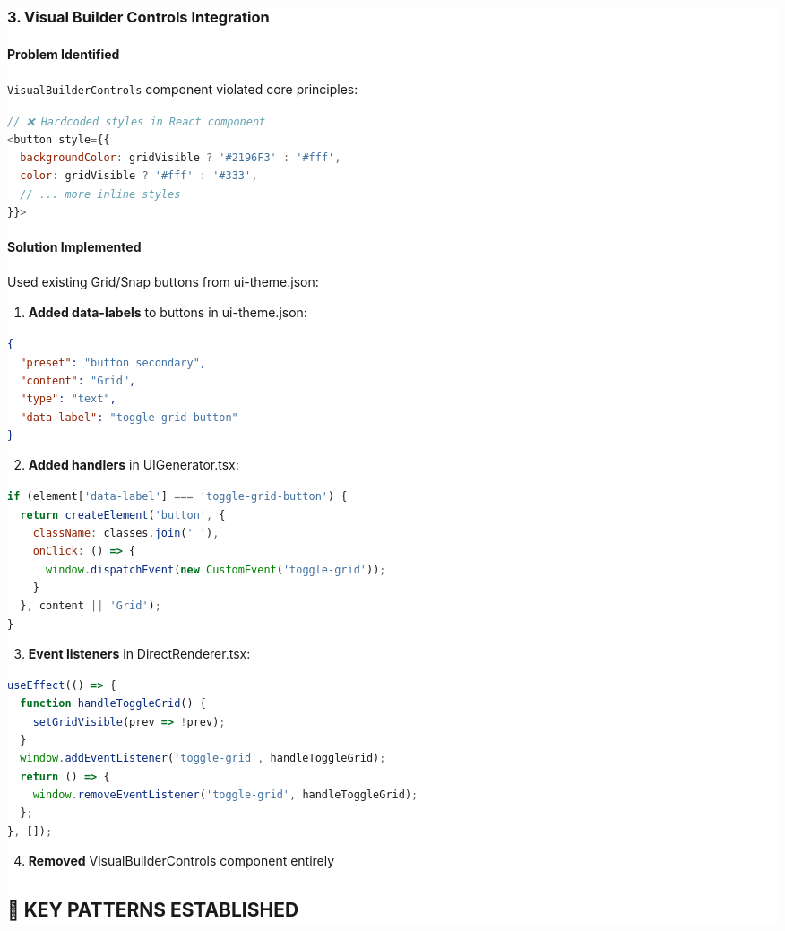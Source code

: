 ### 3. Visual Builder Controls Integration

#### Problem Identified
`VisualBuilderControls` component violated core principles:
```javascript
// ❌ Hardcoded styles in React component
<button style={{
  backgroundColor: gridVisible ? '#2196F3' : '#fff',
  color: gridVisible ? '#fff' : '#333',
  // ... more inline styles
}}>
```

#### Solution Implemented
Used existing Grid/Snap buttons from ui-theme.json:

1. **Added data-labels** to buttons in ui-theme.json:
```json
{
  "preset": "button secondary",
  "content": "Grid",
  "type": "text",
  "data-label": "toggle-grid-button"
}
```

2. **Added handlers** in UIGenerator.tsx:
```javascript
if (element['data-label'] === 'toggle-grid-button') {
  return createElement('button', {
    className: classes.join(' '),
    onClick: () => {
      window.dispatchEvent(new CustomEvent('toggle-grid'));
    }
  }, content || 'Grid');
}
```

3. **Event listeners** in DirectRenderer.tsx:
```javascript
useEffect(() => {
  function handleToggleGrid() {
    setGridVisible(prev => !prev);
  }
  window.addEventListener('toggle-grid', handleToggleGrid);
  return () => {
    window.removeEventListener('toggle-grid', handleToggleGrid);
  };
}, []);
```

4. **Removed** VisualBuilderControls component entirely

## 📁 KEY PATTERNS ESTABLISHED
